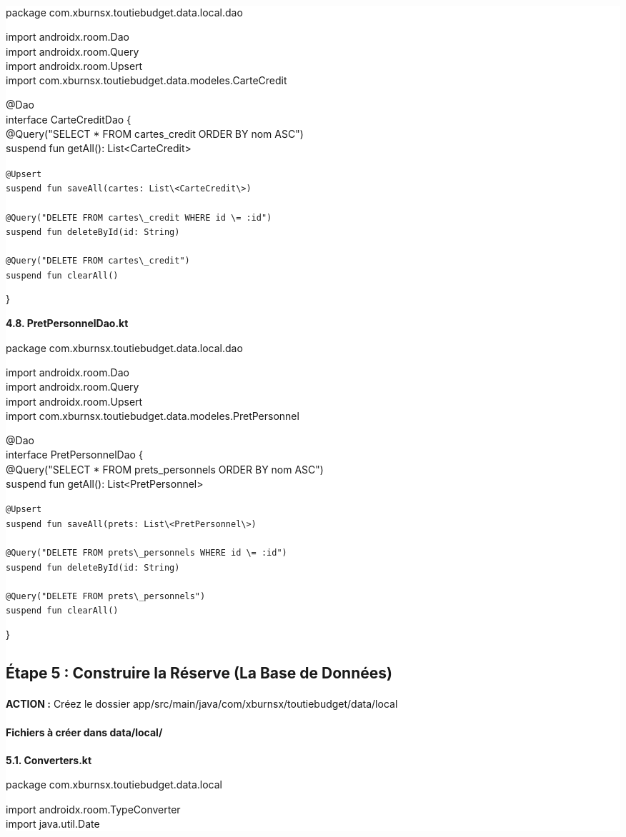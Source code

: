 package com.xburnsx.toutiebudget.data.local.dao

import androidx.room.Dao  
import androidx.room.Query  
import androidx.room.Upsert  
import com.xburnsx.toutiebudget.data.modeles.CarteCredit

@Dao  
interface CarteCreditDao {  
    @Query("SELECT \* FROM cartes\_credit ORDER BY nom ASC")  
    suspend fun getAll(): List\<CarteCredit\>

    @Upsert  
    suspend fun saveAll(cartes: List\<CarteCredit\>)  
      
    @Query("DELETE FROM cartes\_credit WHERE id \= :id")  
    suspend fun deleteById(id: String)

    @Query("DELETE FROM cartes\_credit")  
    suspend fun clearAll()  
}

**4.8. PretPersonnelDao.kt**

package com.xburnsx.toutiebudget.data.local.dao

import androidx.room.Dao  
import androidx.room.Query  
import androidx.room.Upsert  
import com.xburnsx.toutiebudget.data.modeles.PretPersonnel

@Dao  
interface PretPersonnelDao {  
    @Query("SELECT \* FROM prets\_personnels ORDER BY nom ASC")  
    suspend fun getAll(): List\<PretPersonnel\>

    @Upsert  
    suspend fun saveAll(prets: List\<PretPersonnel\>)

    @Query("DELETE FROM prets\_personnels WHERE id \= :id")  
    suspend fun deleteById(id: String)

    @Query("DELETE FROM prets\_personnels")  
    suspend fun clearAll()  
}

## **Étape 5 : Construire la Réserve (La Base de Données)**

**ACTION :** Créez le dossier app/src/main/java/com/xburnsx/toutiebudget/data/local

#### **Fichiers à créer dans data/local/**

**5.1. Converters.kt**

package com.xburnsx.toutiebudget.data.local

import androidx.room.TypeConverter  
import java.util.Date
